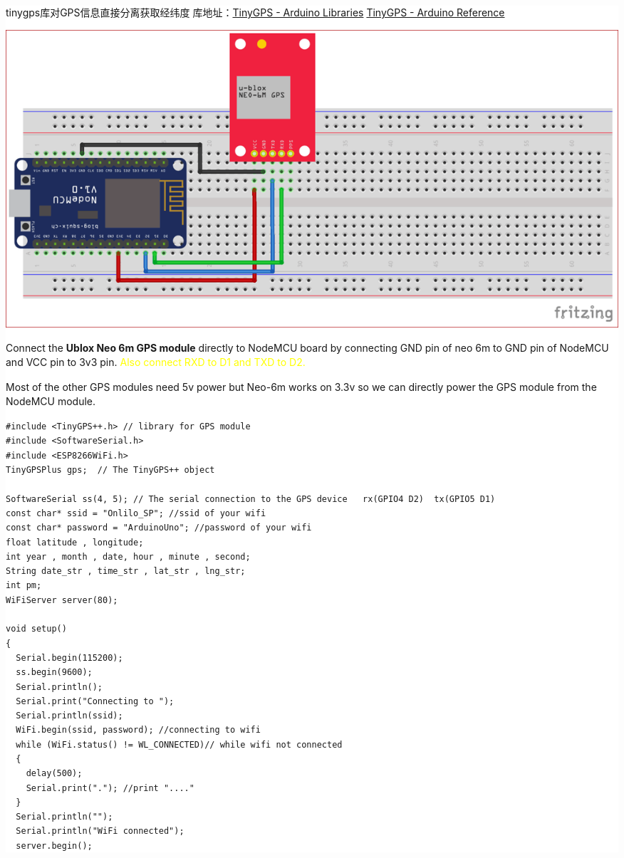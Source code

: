 tinygps库对GPS信息直接分离获取经纬度
库地址：[TinyGPS - Arduino Libraries](https://www.arduinolibraries.info/libraries/tiny-gps)
[TinyGPS - Arduino Reference](https://www.arduino.cc/reference/en/libraries/tinygps/)

![](201903040009images.aasts/image-20230408173249594.png)


Connect the **Ublox Neo 6m GPS module** directly to NodeMCU board by connecting GND pin of neo 6m to GND pin of NodeMCU and VCC pin to 3v3 pin. <font color="#ffff00">Also connect RXD to D1 and TXD to D2.</font>

Most of the other GPS modules need 5v power but Neo-6m works on 3.3v so we can directly power the GPS module from the NodeMCU module.

```
#include <TinyGPS++.h> // library for GPS module  
#include <SoftwareSerial.h>  
#include <ESP8266WiFi.h>  
TinyGPSPlus gps;  // The TinyGPS++ object  

SoftwareSerial ss(4, 5); // The serial connection to the GPS device   rx(GPIO4 D2)  tx(GPIO5 D1)
const char* ssid = "Onlilo_SP"; //ssid of your wifi  
const char* password = "ArduinoUno"; //password of your wifi  
float latitude , longitude;  
int year , month , date, hour , minute , second;  
String date_str , time_str , lat_str , lng_str;  
int pm;  
WiFiServer server(80);

void setup()  
{  
  Serial.begin(115200);  
  ss.begin(9600);  
  Serial.println();  
  Serial.print("Connecting to ");  
  Serial.println(ssid);  
  WiFi.begin(ssid, password); //connecting to wifi  
  while (WiFi.status() != WL_CONNECTED)// while wifi not connected  
  {  
    delay(500);  
    Serial.print("."); //print "...."  
  }  
  Serial.println("");  
  Serial.println("WiFi connected");  
  server.begin();  
```